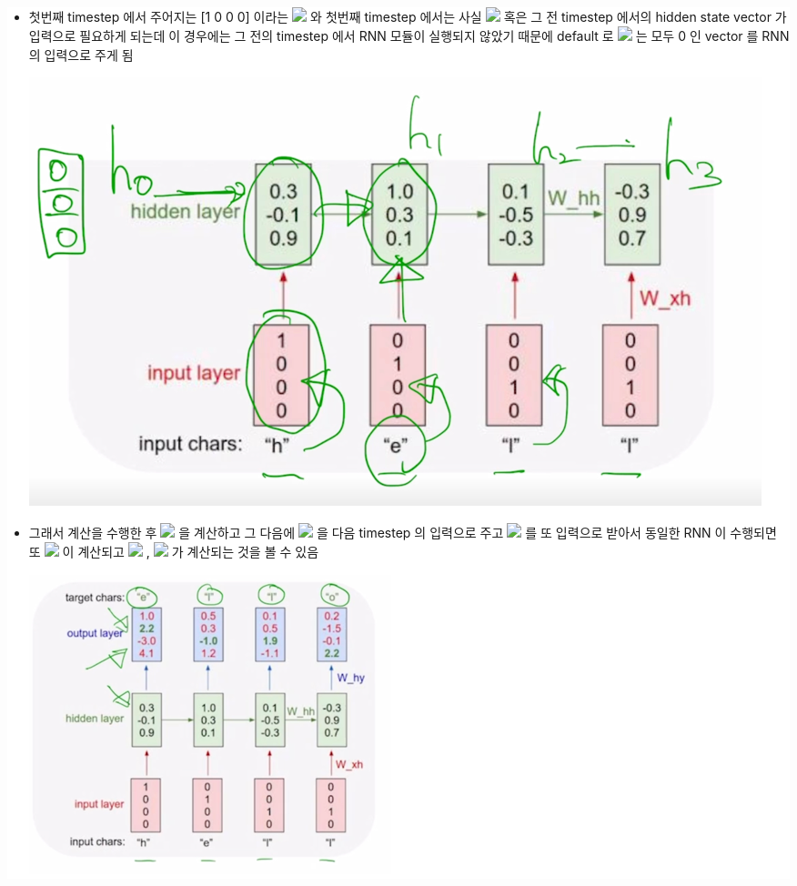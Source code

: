   - 첫번째 timestep 에서 주어지는 [1 0 0 0] 이라는 <img src="https://render.githubusercontent.com/render/math?math=x_t"> 와 첫번째 timestep 에서는 
  사실 <img src="https://render.githubusercontent.com/render/math?math=h_0"> 혹은 그 전 timestep 에서의 hidden state vector 가 입력으로 필요하게 되는데
  이 경우에는 그 전의 timestep 에서 RNN 모듈이 실행되지 않았기 때문에 default 로 <img src="https://render.githubusercontent.com/render/math?math=h_0"> 는 
  모두 0 인 vector 를 RNN 의 입력으로 주게 됨

    ![](./img/1630982176547.png)

  - 그래서 계산을 수행한 후 <img src="https://render.githubusercontent.com/render/math?math=h_1"> 을 계산하고 그 다음에 <img src="https://render.githubusercontent.com/render/math?math=h_1"> 을 
  다음 timestep 의 입력으로 주고 <img src="https://render.githubusercontent.com/render/math?math=x_t"> 를 또 입력으로 받아서 동일한 RNN 이 수행되면
  또 <img src="https://render.githubusercontent.com/render/math?math=h_1"> 이 계산되고 <img src="https://render.githubusercontent.com/render/math?math=h_2"> , <img src="https://render.githubusercontent.com/render/math?math=h_3"> 가 
  계산되는 것을 볼 수 있음
  
    ![](./img/1630982315990.png)
